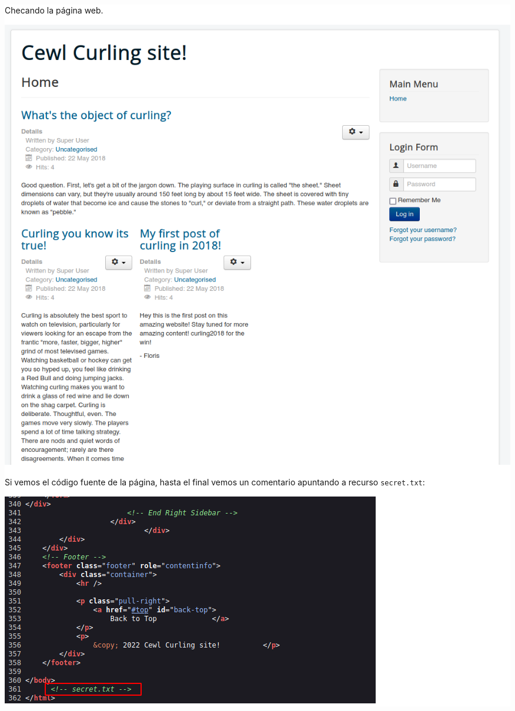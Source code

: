 Checando la página web.

![](/assets/images/htb-curling/curling-web.png)

Si vemos el código fuente de la página, hasta el final vemos un comentario apuntando a recurso `secret.txt`:

![](/assets/images/htb-curling/curling-web1.png)
